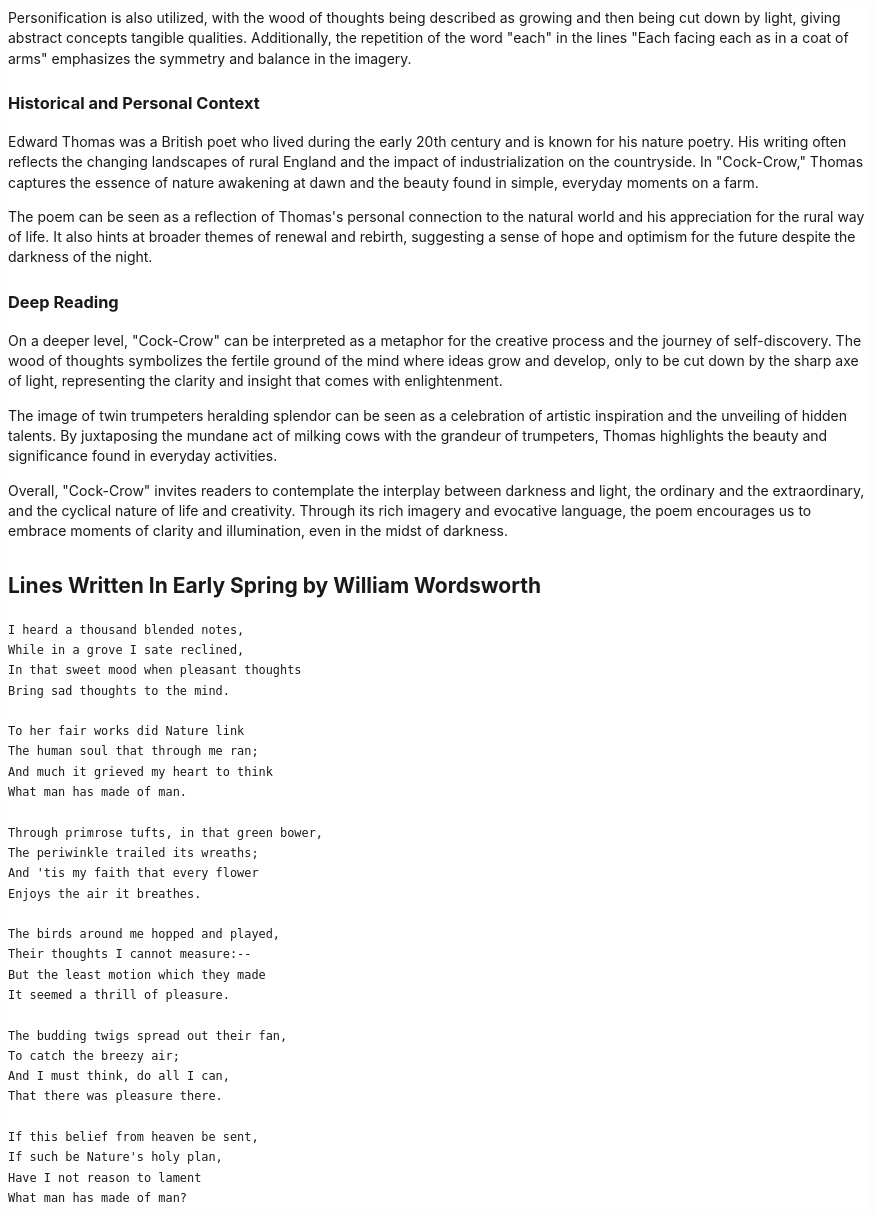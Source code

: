 Personification is also utilized, with the wood of thoughts being described as growing and then being cut down by light, giving abstract concepts tangible qualities. Additionally, the repetition of the word "each" in the lines "Each facing each as in a coat of arms" emphasizes the symmetry and balance in the imagery.

### Historical and Personal Context

Edward Thomas was a British poet who lived during the early 20th century and is known for his nature poetry. His writing often reflects the changing landscapes of rural England and the impact of industrialization on the countryside. In "Cock-Crow," Thomas captures the essence of nature awakening at dawn and the beauty found in simple, everyday moments on a farm.

The poem can be seen as a reflection of Thomas's personal connection to the natural world and his appreciation for the rural way of life. It also hints at broader themes of renewal and rebirth, suggesting a sense of hope and optimism for the future despite the darkness of the night.

### Deep Reading

On a deeper level, "Cock-Crow" can be interpreted as a metaphor for the creative process and the journey of self-discovery. The wood of thoughts symbolizes the fertile ground of the mind where ideas grow and develop, only to be cut down by the sharp axe of light, representing the clarity and insight that comes with enlightenment.

The image of twin trumpeters heralding splendor can be seen as a celebration of artistic inspiration and the unveiling of hidden talents. By juxtaposing the mundane act of milking cows with the grandeur of trumpeters, Thomas highlights the beauty and significance found in everyday activities.

Overall, "Cock-Crow" invites readers to contemplate the interplay between darkness and light, the ordinary and the extraordinary, and the cyclical nature of life and creativity. Through its rich imagery and evocative language, the poem encourages us to embrace moments of clarity and illumination, even in the midst of darkness.

## Lines Written In Early Spring by William Wordsworth

```
I heard a thousand blended notes,
While in a grove I sate reclined,
In that sweet mood when pleasant thoughts
Bring sad thoughts to the mind.

To her fair works did Nature link
The human soul that through me ran;
And much it grieved my heart to think
What man has made of man.

Through primrose tufts, in that green bower,
The periwinkle trailed its wreaths;
And 'tis my faith that every flower
Enjoys the air it breathes.

The birds around me hopped and played,
Their thoughts I cannot measure:--
But the least motion which they made
It seemed a thrill of pleasure.

The budding twigs spread out their fan,
To catch the breezy air;
And I must think, do all I can,
That there was pleasure there.

If this belief from heaven be sent,
If such be Nature's holy plan,
Have I not reason to lament
What man has made of man?
```
